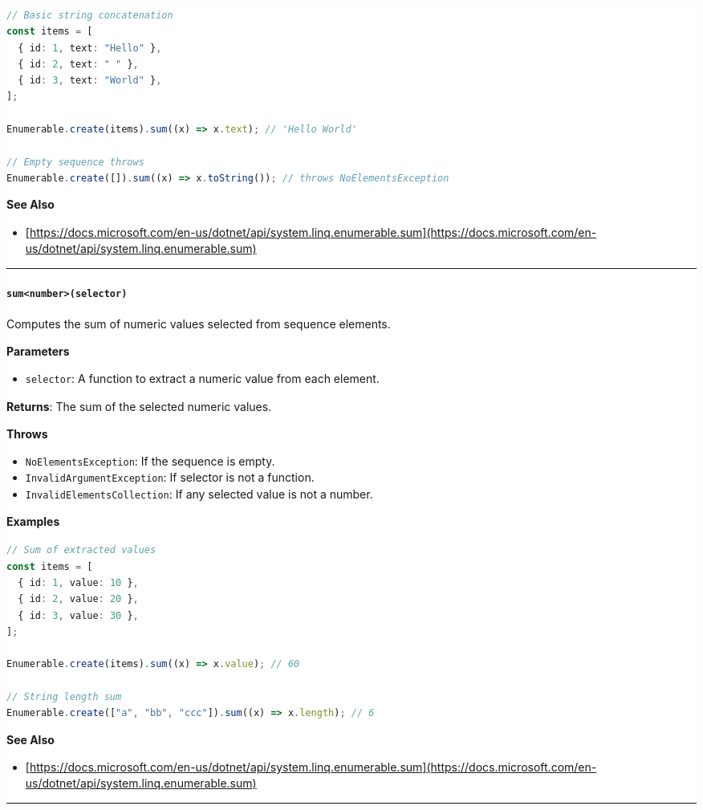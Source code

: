 ```typescript
// Basic string concatenation
const items = [
  { id: 1, text: "Hello" },
  { id: 2, text: " " },
  { id: 3, text: "World" },
];

Enumerable.create(items).sum((x) => x.text); // 'Hello World'

// Empty sequence throws
Enumerable.create([]).sum((x) => x.toString()); // throws NoElementsException
```

**See Also**

- [https://docs.microsoft.com/en-us/dotnet/api/system.linq.enumerable.sum](https://docs.microsoft.com/en-us/dotnet/api/system.linq.enumerable.sum)

---

#### `sum<number>(selector)`

Computes the sum of numeric values selected from sequence elements.

**Parameters**

- `selector`: A function to extract a numeric value from each element.

**Returns**: The sum of the selected numeric values.

**Throws**

- `NoElementsException`: If the sequence is empty.
- `InvalidArgumentException`: If selector is not a function.
- `InvalidElementsCollection`: If any selected value is not a number.

**Examples**

```typescript
// Sum of extracted values
const items = [
  { id: 1, value: 10 },
  { id: 2, value: 20 },
  { id: 3, value: 30 },
];

Enumerable.create(items).sum((x) => x.value); // 60

// String length sum
Enumerable.create(["a", "bb", "ccc"]).sum((x) => x.length); // 6
```

**See Also**

- [https://docs.microsoft.com/en-us/dotnet/api/system.linq.enumerable.sum](https://docs.microsoft.com/en-us/dotnet/api/system.linq.enumerable.sum)

---